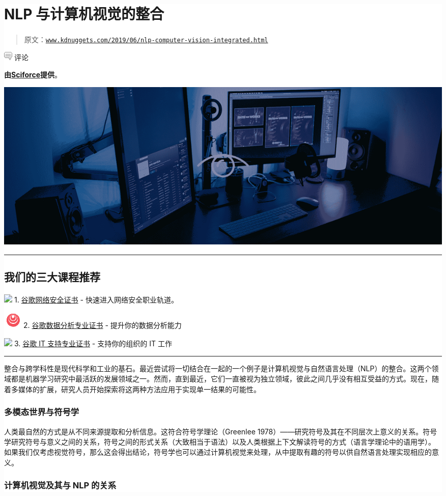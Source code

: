 # NLP 与计算机视觉的整合

> 原文：[`www.kdnuggets.com/2019/06/nlp-computer-vision-integrated.html`](https://www.kdnuggets.com/2019/06/nlp-computer-vision-integrated.html)

![c](img/3d9c022da2d331bb56691a9617b91b90.png) 评论

**由[Sciforce](https://sciforce.solutions)提供**。

![](img/d61fa59424baa0cb2ac01f824879f7b1.png)

* * *

## 我们的三大课程推荐

![](img/0244c01ba9267c002ef39d4907e0b8fb.png) 1\. [谷歌网络安全证书](https://www.kdnuggets.com/google-cybersecurity) - 快速进入网络安全职业轨道。

![](img/e225c49c3c91745821c8c0368bf04711.png) 2\. [谷歌数据分析专业证书](https://www.kdnuggets.com/google-data-analytics) - 提升你的数据分析能力

![](img/0244c01ba9267c002ef39d4907e0b8fb.png) 3\. [谷歌 IT 支持专业证书](https://www.kdnuggets.com/google-itsupport) - 支持你的组织的 IT 工作

* * *

整合与跨学科性是现代科学和工业的基石。最近尝试将一切结合在一起的一个例子是计算机视觉与自然语言处理（NLP）的整合。这两个领域都是机器学习研究中最活跃的发展领域之一。然而，直到最近，它们一直被视为独立领域，彼此之间几乎没有相互受益的方式。现在，随着多媒体的扩展，研究人员开始探索将这两种方法应用于实现单一结果的可能性。

### **多模态世界与符号学**

人类最自然的方式是从不同来源提取和分析信息。这符合符号学理论（Greenlee 1978）——研究符号及其在不同层次上意义的关系。符号学研究符号与意义之间的关系，符号之间的形式关系（大致相当于语法）以及人类根据上下文解读符号的方式（语言学理论中的语用学）。如果我们仅考虑视觉符号，那么这会得出结论，符号学也可以通过计算机视觉来处理，从中提取有趣的符号以供自然语言处理实现相应的意义。

### **计算机视觉及其与 NLP 的关系**
